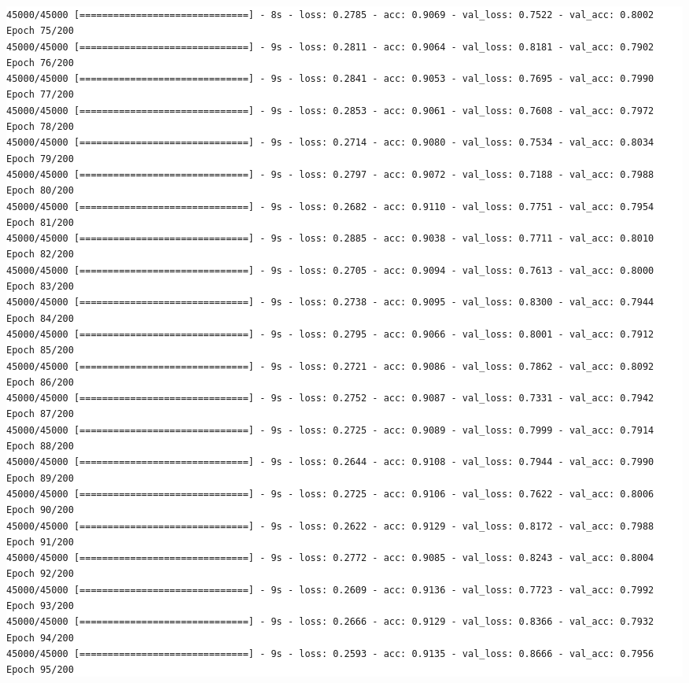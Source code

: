     45000/45000 [==============================] - 8s - loss: 0.2785 - acc: 0.9069 - val_loss: 0.7522 - val_acc: 0.8002
    Epoch 75/200
    45000/45000 [==============================] - 9s - loss: 0.2811 - acc: 0.9064 - val_loss: 0.8181 - val_acc: 0.7902
    Epoch 76/200
    45000/45000 [==============================] - 9s - loss: 0.2841 - acc: 0.9053 - val_loss: 0.7695 - val_acc: 0.7990
    Epoch 77/200
    45000/45000 [==============================] - 9s - loss: 0.2853 - acc: 0.9061 - val_loss: 0.7608 - val_acc: 0.7972
    Epoch 78/200
    45000/45000 [==============================] - 9s - loss: 0.2714 - acc: 0.9080 - val_loss: 0.7534 - val_acc: 0.8034
    Epoch 79/200
    45000/45000 [==============================] - 9s - loss: 0.2797 - acc: 0.9072 - val_loss: 0.7188 - val_acc: 0.7988
    Epoch 80/200
    45000/45000 [==============================] - 9s - loss: 0.2682 - acc: 0.9110 - val_loss: 0.7751 - val_acc: 0.7954
    Epoch 81/200
    45000/45000 [==============================] - 9s - loss: 0.2885 - acc: 0.9038 - val_loss: 0.7711 - val_acc: 0.8010
    Epoch 82/200
    45000/45000 [==============================] - 9s - loss: 0.2705 - acc: 0.9094 - val_loss: 0.7613 - val_acc: 0.8000
    Epoch 83/200
    45000/45000 [==============================] - 9s - loss: 0.2738 - acc: 0.9095 - val_loss: 0.8300 - val_acc: 0.7944
    Epoch 84/200
    45000/45000 [==============================] - 9s - loss: 0.2795 - acc: 0.9066 - val_loss: 0.8001 - val_acc: 0.7912
    Epoch 85/200
    45000/45000 [==============================] - 9s - loss: 0.2721 - acc: 0.9086 - val_loss: 0.7862 - val_acc: 0.8092
    Epoch 86/200
    45000/45000 [==============================] - 9s - loss: 0.2752 - acc: 0.9087 - val_loss: 0.7331 - val_acc: 0.7942
    Epoch 87/200
    45000/45000 [==============================] - 9s - loss: 0.2725 - acc: 0.9089 - val_loss: 0.7999 - val_acc: 0.7914
    Epoch 88/200
    45000/45000 [==============================] - 9s - loss: 0.2644 - acc: 0.9108 - val_loss: 0.7944 - val_acc: 0.7990
    Epoch 89/200
    45000/45000 [==============================] - 9s - loss: 0.2725 - acc: 0.9106 - val_loss: 0.7622 - val_acc: 0.8006
    Epoch 90/200
    45000/45000 [==============================] - 9s - loss: 0.2622 - acc: 0.9129 - val_loss: 0.8172 - val_acc: 0.7988
    Epoch 91/200
    45000/45000 [==============================] - 9s - loss: 0.2772 - acc: 0.9085 - val_loss: 0.8243 - val_acc: 0.8004
    Epoch 92/200
    45000/45000 [==============================] - 9s - loss: 0.2609 - acc: 0.9136 - val_loss: 0.7723 - val_acc: 0.7992
    Epoch 93/200
    45000/45000 [==============================] - 9s - loss: 0.2666 - acc: 0.9129 - val_loss: 0.8366 - val_acc: 0.7932
    Epoch 94/200
    45000/45000 [==============================] - 9s - loss: 0.2593 - acc: 0.9135 - val_loss: 0.8666 - val_acc: 0.7956
    Epoch 95/200